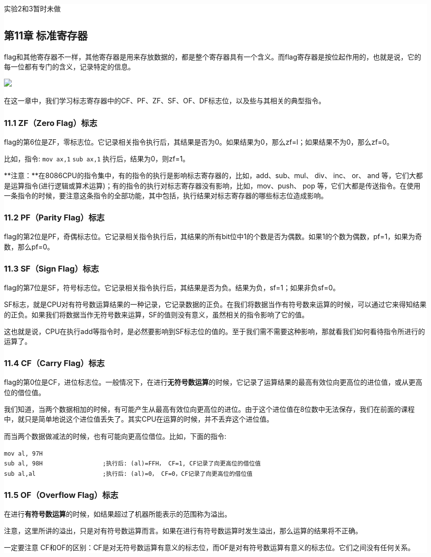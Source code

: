 实验2和3暂时未做

## 第11章 标准寄存器

flag和其他寄存器不一样，其他寄存器是用来存放数据的，都是整个寄存器具有一个含义。而flag寄存器是按位起作用的，也就是说，它的每一位都有专门的含义，记录特定的信息。

![](/images/assembly/image-20210419111503723.png)

在这一章中，我们学习标志寄存器中的CF、PF、ZF、SF、OF、DF标志位，以及些与其相关的典型指令。

### 11.1 ZF（Zero Flag）标志

flag的第6位是ZF，零标志位。它记录相关指令执行后，其结果是否为0。如果结果为0，那么zf=l；如果结果不为0，那么zf=0。

比如，指令:
`mov ax,1`
`sub ax,1`
执行后，结果为0，则zf=1。

**注意：**在8086CPU的指令集中，有的指令的执行是影响标志寄存器的，比如，add、sub、mul、 div、 inc、 or、 and 等，它们大都是运算指令(进行逻辑或算术运算)；有的指令的执行对标志寄存器没有影响，比如，mov、push、 pop 等，它们大都是传送指令。在使用一条指令的时候，要注意这条指令的全部功能，其中包括，执行结果对标志寄存器的哪些标志位造成影响。

### 11.2 PF（Parity Flag）标志

flag的第2位是PF，奇偶标志位。它记录相关指令执行后，其结果的所有bit位中1的个数是否为偶数。如果1的个数为偶数，pf=1，如果为奇数，那么pf=0。

### 11.3 SF（Sign Flag）标志

flag的第7位是SF，符号标志位。它记录相关指令执行后，其结果是否为负。结果为负，sf=1；如果非负sf=0。

SF标志，就是CPU对有符号数运算结果的一种记录，它记录数据的正负。在我们将数据当作有符号数来运算的时候，可以通过它来得知结果的正负。如果我们将数据当作无符号数来运算，SF的值则没有意义，虽然相关的指令影响了它的值。

这也就是说，CPU在执行add等指令时，是必然要影响到SF标志位的值的。至于我们需不需要这种影响，那就看我们如何看待指令所进行的运算了。

### 11.4 CF（Carry Flag）标志

flag的第0位是CF，进位标志位。一般情况下，在进行**无符号数运算**的时候，它记录了运算结果的最高有效位向更高位的进位值，或从更高位的借位值。

我们知道，当两个数据相加的时候，有可能产生从最高有效位向更高位的进位。由于这个进位值在8位数中无法保存，我们在前面的课程中，就只是简单地说这个进位值丢失了。其实CPU在运算的时候，并不丢弃这个进位值。

而当两个数据做减法的时候，也有可能向更高位借位。比如，下面的指令:

~~~assembly
mov al, 97H
sub al, 98H					;执行后: (al)=FFH， CF=1, CF记录了向更高位的借位值
sub al,al					;执行后: (al)=0， CF=0，CF记录了向更高位的借位值
~~~

### 11.5 OF（Overflow Flag）标志

在进行**有符号数运算**的时候，如结果超过了机器所能表示的范围称为溢出。

注意，这里所讲的溢出，只是对有符号数运算而言。如果在进行有符号数运算时发生溢出，那么运算的结果将不正确。

一定要注意 CF和OF的区别：CF是对无符号数运算有意义的标志位，而OF是对有符号数运算有意义的标志位。它们之间没有任何关系。
